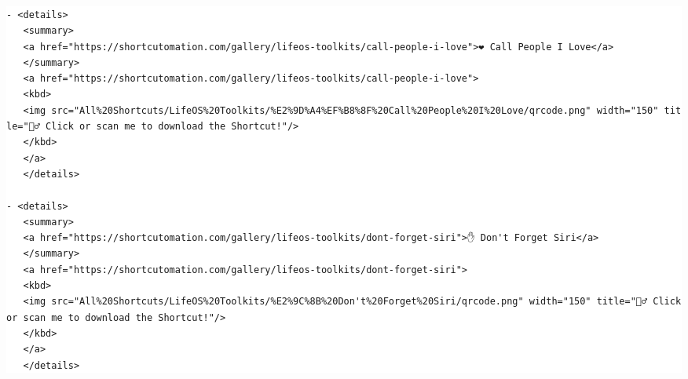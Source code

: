     - <details>
       <summary>
       <a href="https://shortcutomation.com/gallery/lifeos-toolkits/call-people-i-love">❤️ Call People I Love</a>
       </summary>
       <a href="https://shortcutomation.com/gallery/lifeos-toolkits/call-people-i-love">
       <kbd>
       <img src="All%20Shortcuts/LifeOS%20Toolkits/%E2%9D%A4%EF%B8%8F%20Call%20People%20I%20Love/qrcode.png" width="150" title="💁‍♂️ Click or scan me to download the Shortcut!"/>
       </kbd>
       </a>
       </details>

    - <details>
       <summary>
       <a href="https://shortcutomation.com/gallery/lifeos-toolkits/dont-forget-siri">✋ Don't Forget Siri</a>
       </summary>
       <a href="https://shortcutomation.com/gallery/lifeos-toolkits/dont-forget-siri">
       <kbd>
       <img src="All%20Shortcuts/LifeOS%20Toolkits/%E2%9C%8B%20Don't%20Forget%20Siri/qrcode.png" width="150" title="💁‍♂️ Click or scan me to download the Shortcut!"/>
       </kbd>
       </a>
       </details>
